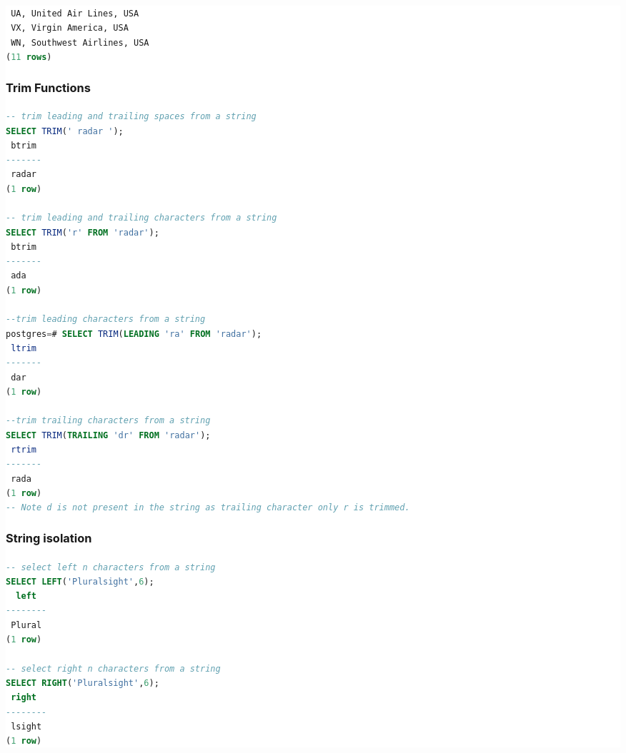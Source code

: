 ```sql
 UA, United Air Lines, USA
 VX, Virgin America, USA
 WN, Southwest Airlines, USA
(11 rows)
```

### Trim Functions

```sql
-- trim leading and trailing spaces from a string
SELECT TRIM(' radar ');
 btrim
-------
 radar
(1 row)

-- trim leading and trailing characters from a string
SELECT TRIM('r' FROM 'radar');
 btrim
-------
 ada
(1 row)

--trim leading characters from a string
postgres=# SELECT TRIM(LEADING 'ra' FROM 'radar');
 ltrim
-------
 dar
(1 row)

--trim trailing characters from a string
SELECT TRIM(TRAILING 'dr' FROM 'radar');
 rtrim
-------
 rada
(1 row)
-- Note d is not present in the string as trailing character only r is trimmed.
```

### String isolation

```sql
-- select left n characters from a string
SELECT LEFT('Pluralsight',6);
  left
--------
 Plural
(1 row)

-- select right n characters from a string
SELECT RIGHT('Pluralsight',6);
 right
--------
 lsight
(1 row)
```
